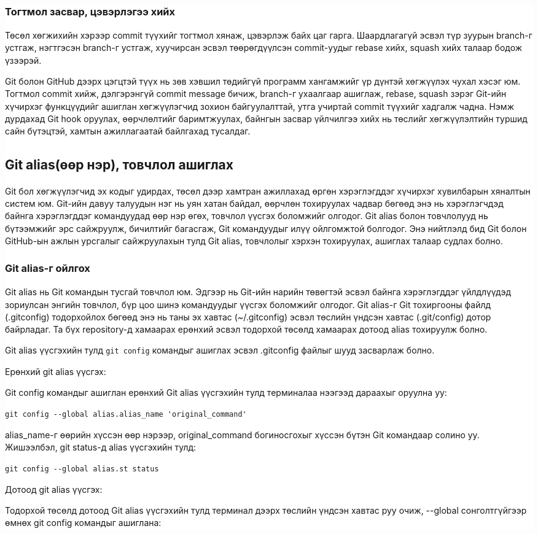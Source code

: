 ### Тогтмол засвар, цэвэрлэгээ хийх

Төсөл хөгжихийн хэрээр commit түүхийг тогтмол хянаж, цэвэрлэж байх цаг гарга. Шаардлагагүй эсвэл түр зуурын branch-г устгаж, нэгтгэсэн branch-г устгаж, хуучирсан эсвэл төөрөгдүүлсэн commit-уудыг rebase хийх, squash хийх талаар бодож үзээрэй.

Git болон GitHub дээрх цэгцтэй түүх нь зөв хэвшил төдийгүй программ хангамжийг үр дүнтэй хөгжүүлэх чухал хэсэг юм. Тогтмол commit хийж, дэлгэрэнгүй commit message бичиж, branch-г ухаалгаар ашиглаж, rebase, squash зэрэг Git-ийн хүчирхэг функцүүдийг ашиглан хөгжүүлэгчид зохион байгуулалттай, утга учиртай commit түүхийг хадгалж чадна. Нэмж дурдахад Git hook оруулах, өөрчлөлтийг баримтжуулах, байнгын засвар үйлчилгээ хийх нь төслийг хөгжүүлэлтийн туршид сайн бүтэцтэй, хамтын ажиллагаатай байлгахад тусалдаг.

## Git alias(өөр нэр), товчлол ашиглах

Git бол хөгжүүлэгчид эх кодыг удирдах, төсөл дээр хамтран ажиллахад өргөн хэрэглэгддэг хүчирхэг хувилбарын хяналтын систем юм. Git-ийн давуу талуудын нэг нь уян хатан байдал, өөрчлөн тохируулах чадвар бөгөөд энэ нь хэрэглэгчдэд байнга хэрэглэгддэг командуудад өөр нэр өгөх, товчлол үүсгэх боломжийг олгодог. Git alias болон товчлолууд нь бүтээмжийг эрс сайжруулж, бичилтийг багасгаж, Git командуудыг илүү ойлгомжтой болгодог. Энэ нийтлэлд бид Git болон GitHub-ын ажлын урсгалыг сайжруулахын тулд Git alias, товчлолыг хэрхэн тохируулах, ашиглах талаар судлах болно.

### Git alias-г ойлгох

Git alias нь Git командын тусгай товчлол юм. Эдгээр нь Git-ийн нарийн төвөгтэй эсвэл байнга хэрэглэгддэг үйлдлүүдэд зориулсан энгийн товчлол, бүр цоо шинэ командуудыг үүсгэх боломжийг олгодог. Git alias-г Git тохиргооны файлд (.gitconfig) тодорхойлох бөгөөд энэ нь таны эх хавтас (~/.gitconfig) эсвэл төслийн үндсэн хавтас (.git/config) дотор байрладаг. Та бүх repository-д хамаарах ерөнхий эсвэл тодорхой төсөлд хамаарах дотоод alias тохируулж болно.

Git alias үүсгэхийн тулд `git config` командыг ашиглах эсвэл .gitconfig файлыг шууд засварлаж болно.

Ерөнхий git alias үүсгэх:

Git config командыг ашиглан ерөнхий Git alias үүсгэхийн тулд терминалаа нээгээд дараахыг оруулна уу:

```
git config --global alias.alias_name 'original_command'

```

alias_name-г өөрийн хүссэн өөр нэрээр, original_command богиносгохыг хүссэн бүтэн Git командаар солино уу. Жишээлбэл, git status-д alias үүсгэхийн тулд:

```
git config --global alias.st status

```

Дотоод git alias үүсгэх:

Тодорхой төсөлд дотоод Git alias үүсгэхийн тулд терминал дээрх төслийн үндсэн хавтас руу очиж, --global сонголтгүйгээр өмнөх git config командыг ашиглана:
